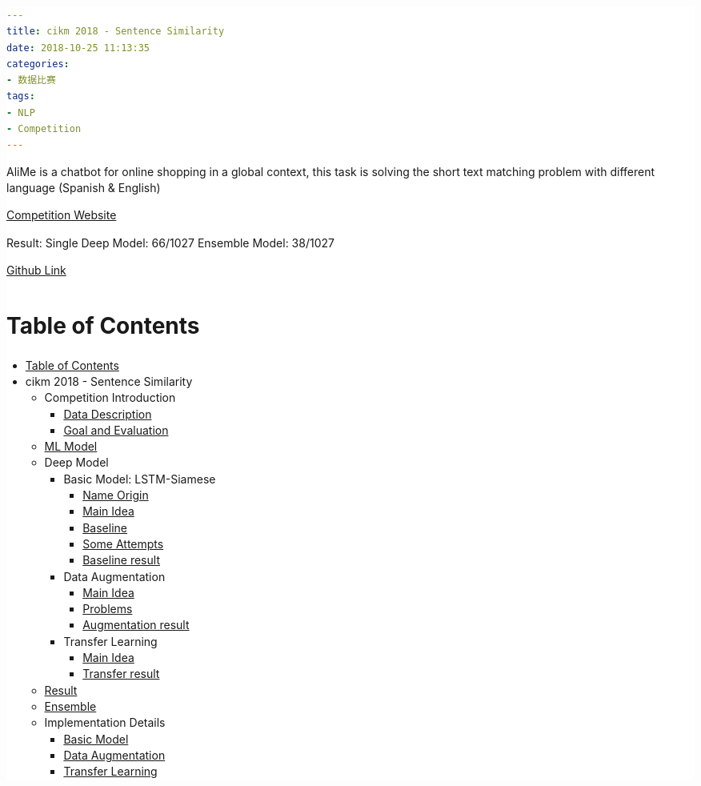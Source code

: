 ```yaml
---
title: cikm 2018 - Sentence Similarity
date: 2018-10-25 11:13:35
categories:
- 数据比赛
tags: 
- NLP
- Competition
---
```



AliMe is a chatbot for online shopping in a global context, this task is solving the short text matching problem with different language (Spanish & English)

[Competition Website](https://tianchi.aliyun.com/competition/introduction.htm?spm=5176.100150.711.6.600e2784M5Z0uW&raceId=231661)

Result:
Single Deep Model: 66/1027
Ensemble Model: 38/1027

[Github Link](https://github.com/MarvinLSJ/LSTM-siamese)

# Table of Contents

- [Table of Contents](https://github.com/MarvinLSJ/LSTM-siamese/blob/master/README.md#table-of-contents)
- cikm 2018 - Sentence Similarity
  - Competition Introduction
    - [Data Description](https://github.com/MarvinLSJ/LSTM-siamese/blob/master/README.md#test-data)
    - [Goal and Evaluation](https://github.com/MarvinLSJ/LSTM-siamese/blob/master/README.md#goal-and-evaluation)
  - [ML Model](https://github.com/MarvinLSJ/LSTM-siamese/blob/master/README.md#ml-model)
  - Deep Model
    - Basic Model: LSTM-Siamese
      - [Name Origin](https://github.com/MarvinLSJ/LSTM-siamese/blob/master/README.md#name-origin)
      - [Main Idea](https://github.com/MarvinLSJ/LSTM-siamese/blob/master/README.md#main-idea)
      - [Baseline](https://github.com/MarvinLSJ/LSTM-siamese/blob/master/README.md#baseline-configuration)
      - [Some Attempts](https://github.com/MarvinLSJ/LSTM-siamese/blob/master/README.md#training)
      - [Baseline result](https://github.com/MarvinLSJ/LSTM-siamese/blob/master/README.md#baseline-result)
    - Data Augmentation
      - [Main Idea](https://github.com/MarvinLSJ/LSTM-siamese/blob/master/README.md#main-idea-1)
      - [Problems](https://github.com/MarvinLSJ/LSTM-siamese/blob/master/README.md#problems)
      - [Augmentation result](https://github.com/MarvinLSJ/LSTM-siamese/blob/master/README.md#augmentation-result)
    - Transfer Learning
      - [Main Idea](https://github.com/MarvinLSJ/LSTM-siamese/blob/master/README.md#main-idea-2)
      - [Transfer result](https://github.com/MarvinLSJ/LSTM-siamese/blob/master/README.md#transfer-result)
  - [Result](https://github.com/MarvinLSJ/LSTM-siamese/blob/master/README.md#result)
  - [Ensemble](https://github.com/MarvinLSJ/LSTM-siamese/blob/master/README.md#ensemble)
  - Implementation Details
    - [Basic Model](https://github.com/MarvinLSJ/LSTM-siamese/blob/master/README.md#basic-model)
    - [Data Augmentation](https://github.com/MarvinLSJ/LSTM-siamese/blob/master/README.md#data-augmentation-1)
    - [Transfer Learning](https://github.com/MarvinLSJ/LSTM-siamese/blob/master/README.md#transfer-learning-1)
